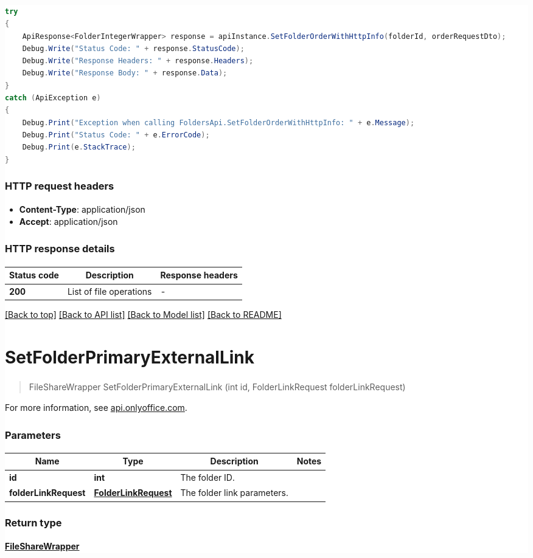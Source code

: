 ```csharp
try
{
    ApiResponse<FolderIntegerWrapper> response = apiInstance.SetFolderOrderWithHttpInfo(folderId, orderRequestDto);
    Debug.Write("Status Code: " + response.StatusCode);
    Debug.Write("Response Headers: " + response.Headers);
    Debug.Write("Response Body: " + response.Data);
}
catch (ApiException e)
{
    Debug.Print("Exception when calling FoldersApi.SetFolderOrderWithHttpInfo: " + e.Message);
    Debug.Print("Status Code: " + e.ErrorCode);
    Debug.Print(e.StackTrace);
}
```

### HTTP request headers

 - **Content-Type**: application/json
 - **Accept**: application/json


### HTTP response details
| Status code | Description | Response headers |
|-------------|-------------|------------------|
| **200** | List of file operations |  -  |

[[Back to top]](#) [[Back to API list]](../README.md#documentation-for-api-endpoints) [[Back to Model list]](../README.md#documentation-for-models) [[Back to README]](../README.md)

<a id="setfolderprimaryexternallink"></a>
# **SetFolderPrimaryExternalLink**
> FileShareWrapper SetFolderPrimaryExternalLink (int id, FolderLinkRequest folderLinkRequest)



For more information, see [api.onlyoffice.com](https://api.onlyoffice.com/docspace/api-backend/usage-api/set-folder-primary-external-link/).

### Parameters

| Name | Type | Description | Notes |
|------|------|-------------|-------|
| **id** | **int** | The folder ID. |  |
| **folderLinkRequest** | [**FolderLinkRequest**](FolderLinkRequest.md) | The folder link parameters. |  |

### Return type

[**FileShareWrapper**](FileShareWrapper.md)

